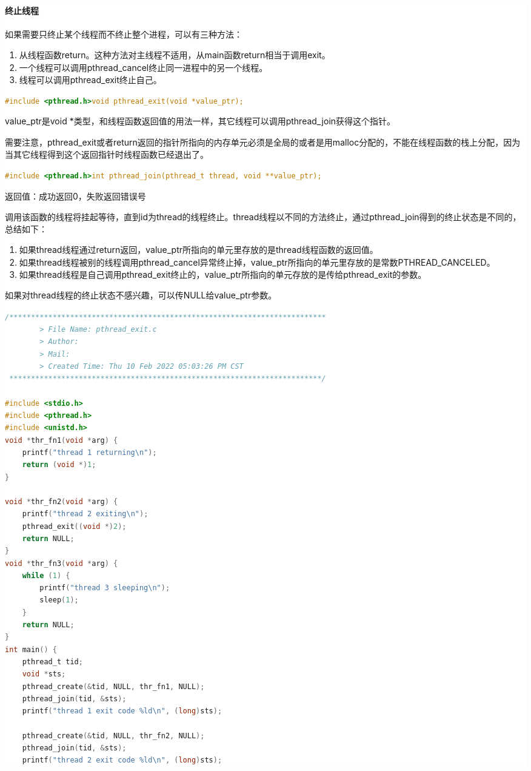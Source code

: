 #### 终止线程

如果需要只终止某个线程而不终止整个进程，可以有三种方法：

1. 从线程函数return。这种方法对主线程不适用，从main函数return相当于调用exit。
2. 一个线程可以调用pthread_cancel终止同一进程中的另一个线程。
3. 线程可以调用pthread_exit终止自己。

```c
#include <pthread.h>void pthread_exit(void *value_ptr);
```

value_ptr是void *类型，和线程函数返回值的用法一样，其它线程可以调用pthread_join获得这个指针。

需要注意，pthread_exit或者return返回的指针所指向的内存单元必须是全局的或者是用malloc分配的，不能在线程函数的栈上分配，因为当其它线程得到这个返回指针时线程函数已经退出了。

```c
#include <pthread.h>int pthread_join(pthread_t thread, void **value_ptr);
```

返回值：成功返回0，失败返回错误号

调用该函数的线程将挂起等待，直到id为thread的线程终止。thread线程以不同的方法终止，通过pthread_join得到的终止状态是不同的，总结如下：

1. 如果thread线程通过return返回，value_ptr所指向的单元里存放的是thread线程函数的返回值。
2. 如果thread线程被别的线程调用pthread_cancel异常终止掉，value_ptr所指向的单元里存放的是常数PTHREAD_CANCELED。
3. 如果thread线程是自己调用pthread_exit终止的，value_ptr所指向的单元存放的是传给pthread_exit的参数。

如果对thread线程的终止状态不感兴趣，可以传NULL给value_ptr参数。

```c
/*************************************************************************
        > File Name: pthread_exit.c
        > Author:
        > Mail:
        > Created Time: Thu 10 Feb 2022 05:03:26 PM CST
 ************************************************************************/

#include <stdio.h>
#include <pthread.h>
#include <unistd.h>
void *thr_fn1(void *arg) {
    printf("thread 1 returning\n");
    return (void *)1;
}

void *thr_fn2(void *arg) {
    printf("thread 2 exiting\n");
    pthread_exit((void *)2);
    return NULL;
}
void *thr_fn3(void *arg) {
    while (1) {
        printf("thread 3 sleeping\n");
        sleep(1);
    }
    return NULL;
}
int main() {
    pthread_t tid;
    void *sts;
    pthread_create(&tid, NULL, thr_fn1, NULL);
    pthread_join(tid, &sts);
    printf("thread 1 exit code %ld\n", (long)sts);

    pthread_create(&tid, NULL, thr_fn2, NULL);
    pthread_join(tid, &sts);
    printf("thread 2 exit code %ld\n", (long)sts);

```